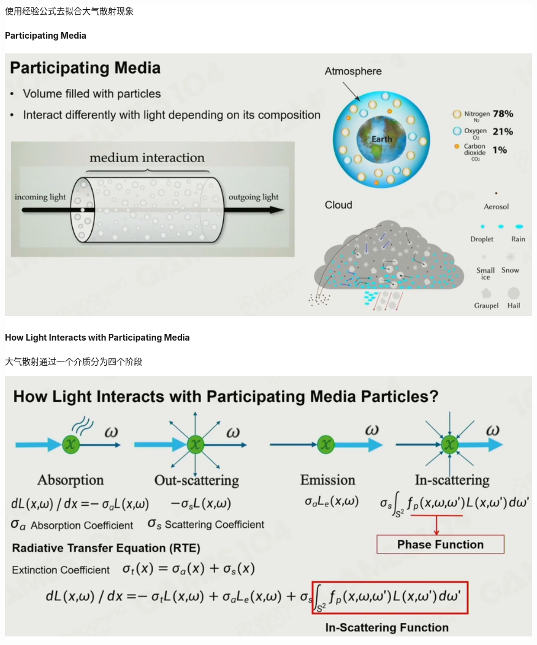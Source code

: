 使用经验公式去拟合大气散射现象

#### Participating Media

![image-20220427225255363](games-104.assets/image-20220427225255363.png)

#### How Light Interacts with Participating Media

大气散射通过一个介质分为四个阶段

![image-20220427231309822](games-104.assets/image-20220427231309822.png)
